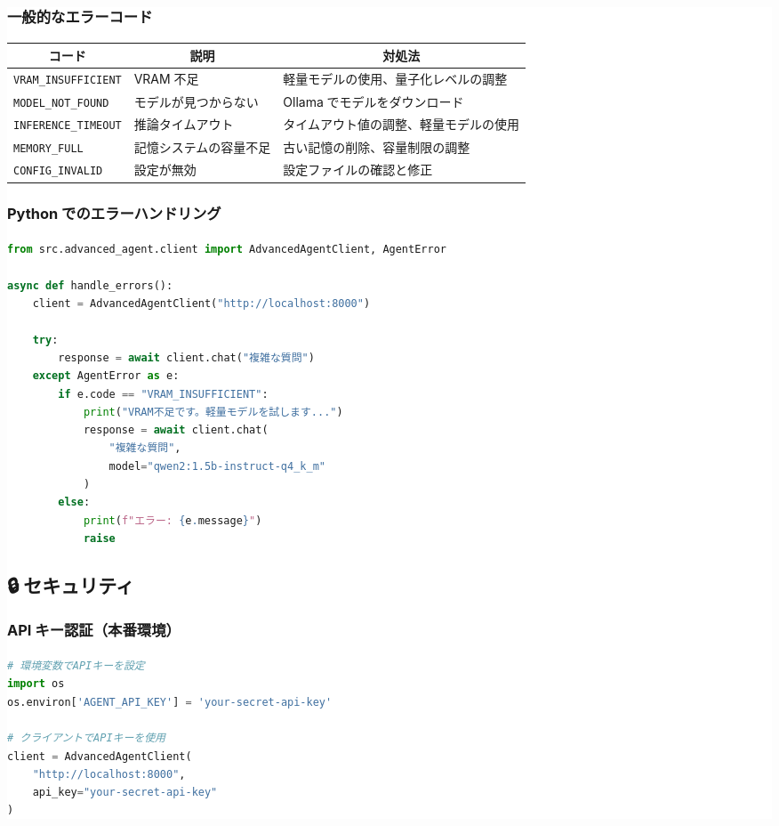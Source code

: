 ### 一般的なエラーコード

| コード              | 説明                   | 対処法                                 |
| ------------------- | ---------------------- | -------------------------------------- |
| `VRAM_INSUFFICIENT` | VRAM 不足              | 軽量モデルの使用、量子化レベルの調整   |
| `MODEL_NOT_FOUND`   | モデルが見つからない   | Ollama でモデルをダウンロード          |
| `INFERENCE_TIMEOUT` | 推論タイムアウト       | タイムアウト値の調整、軽量モデルの使用 |
| `MEMORY_FULL`       | 記憶システムの容量不足 | 古い記憶の削除、容量制限の調整         |
| `CONFIG_INVALID`    | 設定が無効             | 設定ファイルの確認と修正               |

### Python でのエラーハンドリング

```python
from src.advanced_agent.client import AdvancedAgentClient, AgentError

async def handle_errors():
    client = AdvancedAgentClient("http://localhost:8000")

    try:
        response = await client.chat("複雑な質問")
    except AgentError as e:
        if e.code == "VRAM_INSUFFICIENT":
            print("VRAM不足です。軽量モデルを試します...")
            response = await client.chat(
                "複雑な質問",
                model="qwen2:1.5b-instruct-q4_k_m"
            )
        else:
            print(f"エラー: {e.message}")
            raise
```

## 🔒 セキュリティ

### API キー認証（本番環境）

```python
# 環境変数でAPIキーを設定
import os
os.environ['AGENT_API_KEY'] = 'your-secret-api-key'

# クライアントでAPIキーを使用
client = AdvancedAgentClient(
    "http://localhost:8000",
    api_key="your-secret-api-key"
)
```
